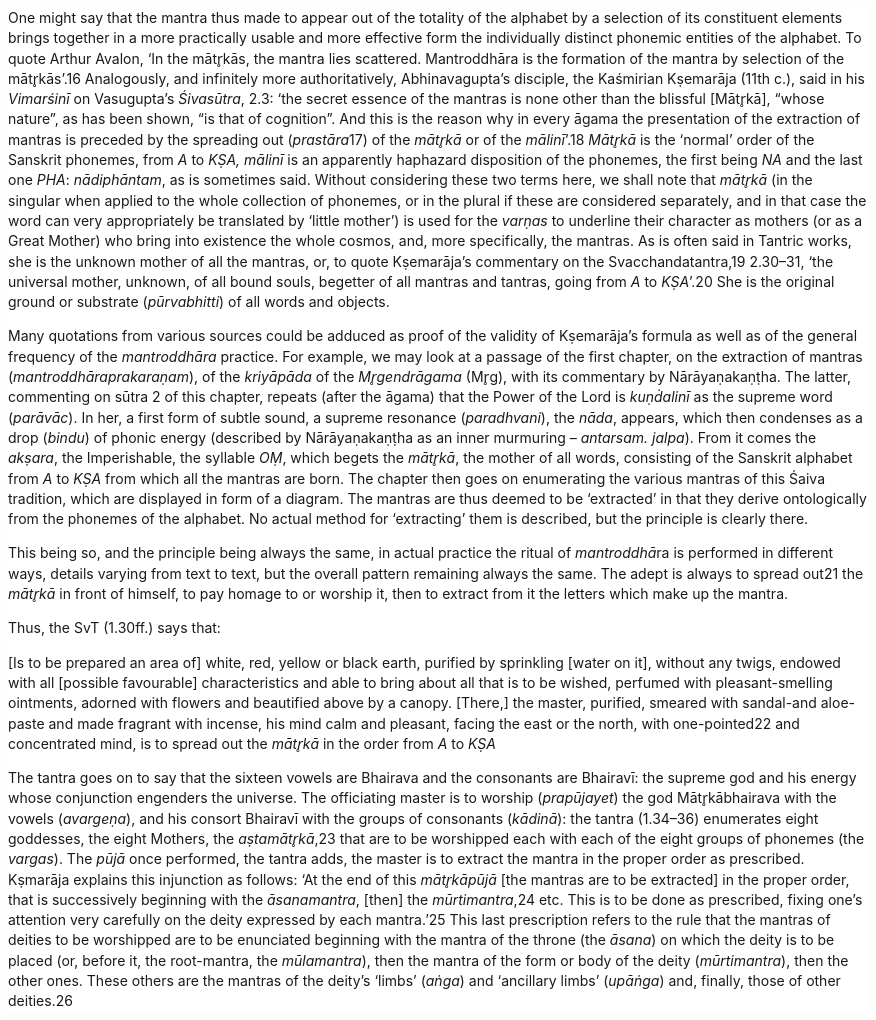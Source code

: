 One might say that the mantra thus made to appear out of the totality of the alphabet by a selection of its constituent elements brings together in a more practically usable and more effective form the individually distinct phonemic entities of the alphabet. To quote Arthur Avalon, ‘In the mātr̥kās, the mantra lies scattered. Mantroddhāra is the formation of the mantra by selection of the mātr̥kās’.16 Analogously, and infinitely more authoritatively, Abhinavagupta’s disciple, the Kaśmirian Kṣemarāja \(11th c.\), said in his *Vimarśinī* on Vasugupta’s *Śivasūtra*, 2.3: ‘the secret essence of the mantras is none other than the blissful \[Mātr̥kā\], “whose nature”, as has been shown, “is that of cognition”. And this is the reason why in every āgama the presentation of the extraction of mantras is preceded by the spreading out \(*prastāra*17\) of the *mātr̥kā* or of the *mālinī*’.18 *Mātr̥kā* is the ‘normal’ order of the Sanskrit phonemes, from *A* to *KṢA, mālinī* is an apparently haphazard disposition of the phonemes, the first being *NA* and the last one *PHA*: *nādiphāntam*, as is sometimes said. Without considering these two terms here, we shall note that *mātr̥kā* \(in the singular when applied to the whole collection of phonemes, or in the plural if these are considered separately, and in that case the word can very appropriately be translated by ‘little mother’\) is used for the *varṇas* to underline their character as mothers \(or as a Great Mother\) who bring into existence the whole cosmos, and, more specifically, the mantras. As is often said in Tantric works, she is the unknown mother of all the mantras, or, to quote Kṣemarāja’s commentary on the Svacchandatantra,19 2.30–31, ‘the universal mother, unknown, of all bound souls, begetter of all mantras and tantras, going from *A* to *KṢA*’.20 She is the original ground or substrate \(*pūrvabhitti*\) of all words and objects.

Many quotations from various sources could be adduced as proof of the validity of Kṣemarāja’s formula as well as of the general frequency of the *mantroddhāra* practice. For example, we may look at a passage of the first chapter, on the extraction of mantras \(*mantroddhāraprakaraṇam*\), of the *kriyāpāda* of the *Mr̥gendrāgama* \(Mr̥g\), with its commentary by Nārāyaṇakaṇṭha. The latter, commenting on sūtra 2 of this chapter, repeats \(after the āgama\) that the Power of the Lord is *kuṇḋalinī* as the supreme word \(*parāvāc*\). In her, a first form of subtle sound, a supreme resonance \(*paradhvani*\), the *nāda*, appears, which then condenses as a drop \(*bindu*\) of phonic energy \(described by Nārāyaṇakaṇṭha as an inner murmuring – *antarsam. jalpa*\). From it comes the *akṣara*, the Imperishable, the syllable *OṂ*, which begets the *mātr̥kā*, the mother of all words, consisting of the Sanskrit alphabet from *A* to *KṢA* from which all the mantras are born. The chapter then goes on enumerating the various mantras of this Śaiva tradition, which are displayed in form of a diagram. The mantras are thus deemed to be ‘extracted’ in that they derive ontologically from the phonemes of the alphabet. No actual method for ‘extracting’ them is described, but the principle is clearly there.

This being so, and the principle being always the same, in actual practice the ritual of *mantroddhā*ra is performed in different ways, details varying from text to text, but the overall pattern remaining always the same. The adept is always to spread out21 the *mātr̥kā* in front of himself, to pay homage to or worship it, then to extract from it the letters which make up the mantra.

Thus, the SvT \(1.30ff.\) says that:


\[Is to be prepared an area of\] white, red, yellow or black earth, purified by sprinkling \[water on it\], without any twigs, endowed with all \[possible favourable\] characteristics and able to bring about all that is to be wished, perfumed with pleasant-smelling ointments, adorned with flowers and beautified above by a canopy. \[There,\] the master, purified, smeared with sandal-and aloe-paste and made fragrant with incense, his mind calm and pleasant, facing the east or the north, with one-pointed22 and concentrated mind, is to spread out the *mātr̥kā* in the order from *A* to *KṢA*


The tantra goes on to say that the sixteen vowels are Bhairava and the consonants are Bhairavī: the supreme god and his energy whose conjunction engenders the universe. The officiating master is to worship \(*prapūjayet*\) the god Mātr̥kābhairava with the vowels \(*avargeṇa*\), and his consort Bhairavī with the groups of consonants \(*kādinā*\): the tantra \(1.34–36\) enumerates eight goddesses, the eight Mothers, the *aṣtamātr̥kā*,23 that are to be worshipped each with each of the eight groups of phonemes \(the *vargas*\). The *pūjā* once performed, the tantra adds, the master is to extract the mantra in the proper order as prescribed. Kṣmarāja explains this injunction as follows: ‘At the end of this *mātr̥kāpūjā* \[the mantras are to be extracted\] in the proper order, that is successively beginning with the *āsanamantra*, \[then\] the *mūrtimantra*,24 etc. This is to be done as prescribed, fixing one’s attention very carefully on the deity expressed by each mantra.’25 This last prescription refers to the rule that the mantras of deities to be worshipped are to be enunciated beginning with the mantra of the throne \(the *āsana*\) on which the deity is to be placed \(or, before it, the root-mantra, the *mūlamantra*\), then the mantra of the form or body of the deity \(*mūrtimantra*\), then the other ones. These others are the mantras of the deity’s ‘limbs’ \(*aṅga*\) and ‘ancillary limbs’ \(*upāṅga*\) and, finally, those of other deities.26